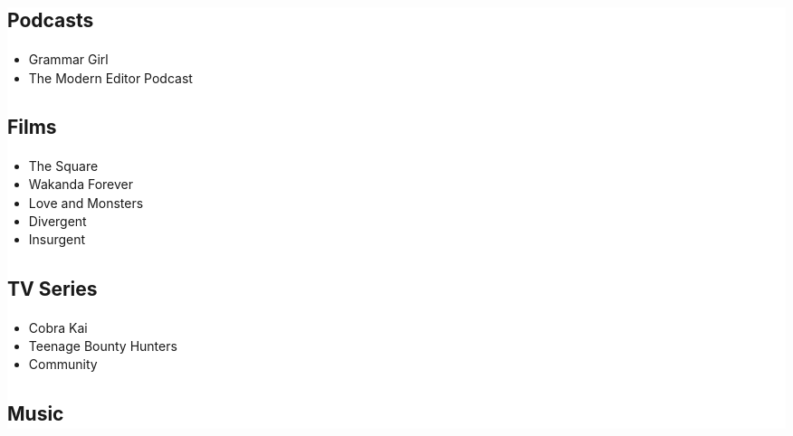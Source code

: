 ## Podcasts
- Grammar Girl
- The Modern Editor Podcast

## Films
- The Square
- Wakanda Forever
- Love and Monsters
- Divergent
- Insurgent

## TV Series
- Cobra Kai
- Teenage Bounty Hunters
- Community

## Music